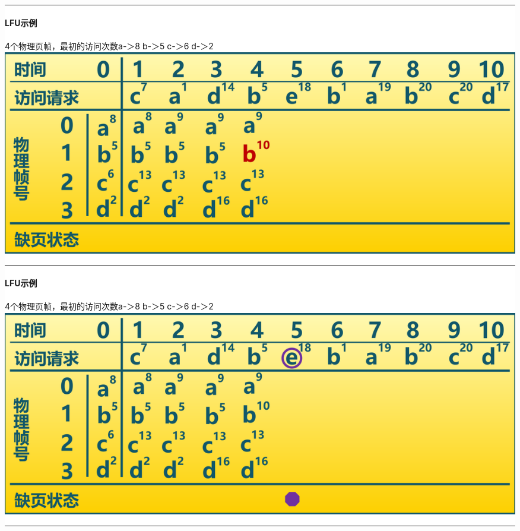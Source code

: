   
---

#### LFU示例

4个物理页帧，最初的访问次数a-＞8 b-＞5 c-＞6 d-＞2
![w:1100](figs/lfu-2.png)

  
---

#### LFU示例

4个物理页帧，最初的访问次数a-＞8 b-＞5 c-＞6 d-＞2
![w:1100](figs/lfu-3.png)

  
---
